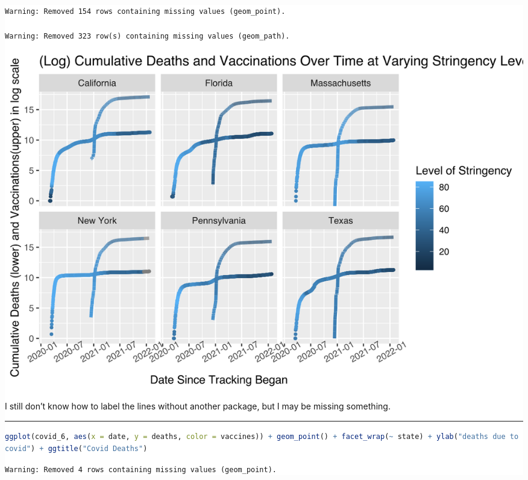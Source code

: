     Warning: Removed 154 rows containing missing values (geom_point).

    Warning: Removed 323 row(s) containing missing values (geom_path).

<img src="figures/unnamed-chunk-14-1.svg" style="display: block; margin: auto;" />

I still don’t know how to label the lines without another package, but I
may be missing something.

------------------------------------------------------------------------

``` r
ggplot(covid_6, aes(x = date, y = deaths, color = vaccines)) + geom_point() + facet_wrap(~ state) + ylab("deaths due to covid") + ggtitle("Covid Deaths")
```

    Warning: Removed 4 rows containing missing values (geom_point).
